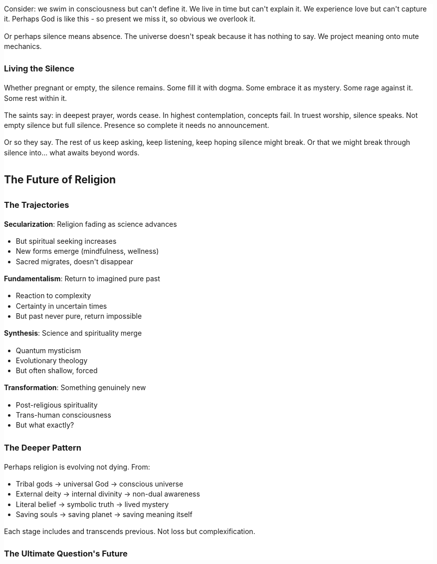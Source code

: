 Consider: we swim in consciousness but can't define it. We live in time but can't explain it. We experience love but can't capture it. Perhaps God is like this - so present we miss it, so obvious we overlook it.

Or perhaps silence means absence. The universe doesn't speak because it has nothing to say. We project meaning onto mute mechanics.

### Living the Silence

Whether pregnant or empty, the silence remains. Some fill it with dogma. Some embrace it as mystery. Some rage against it. Some rest within it.

The saints say: in deepest prayer, words cease. In highest contemplation, concepts fail. In truest worship, silence speaks. Not empty silence but full silence. Presence so complete it needs no announcement.

Or so they say. The rest of us keep asking, keep listening, keep hoping silence might break. Or that we might break through silence into... what awaits beyond words.

## The Future of Religion

### The Trajectories

**Secularization**: Religion fading as science advances
- But spiritual seeking increases
- New forms emerge (mindfulness, wellness)
- Sacred migrates, doesn't disappear

**Fundamentalism**: Return to imagined pure past
- Reaction to complexity
- Certainty in uncertain times
- But past never pure, return impossible

**Synthesis**: Science and spirituality merge
- Quantum mysticism
- Evolutionary theology  
- But often shallow, forced

**Transformation**: Something genuinely new
- Post-religious spirituality
- Trans-human consciousness
- But what exactly?

### The Deeper Pattern

Perhaps religion is evolving not dying. From:
- Tribal gods → universal God → conscious universe
- External deity → internal divinity → non-dual awareness
- Literal belief → symbolic truth → lived mystery
- Saving souls → saving planet → saving meaning itself

Each stage includes and transcends previous. Not loss but complexification.

### The Ultimate Question's Future
